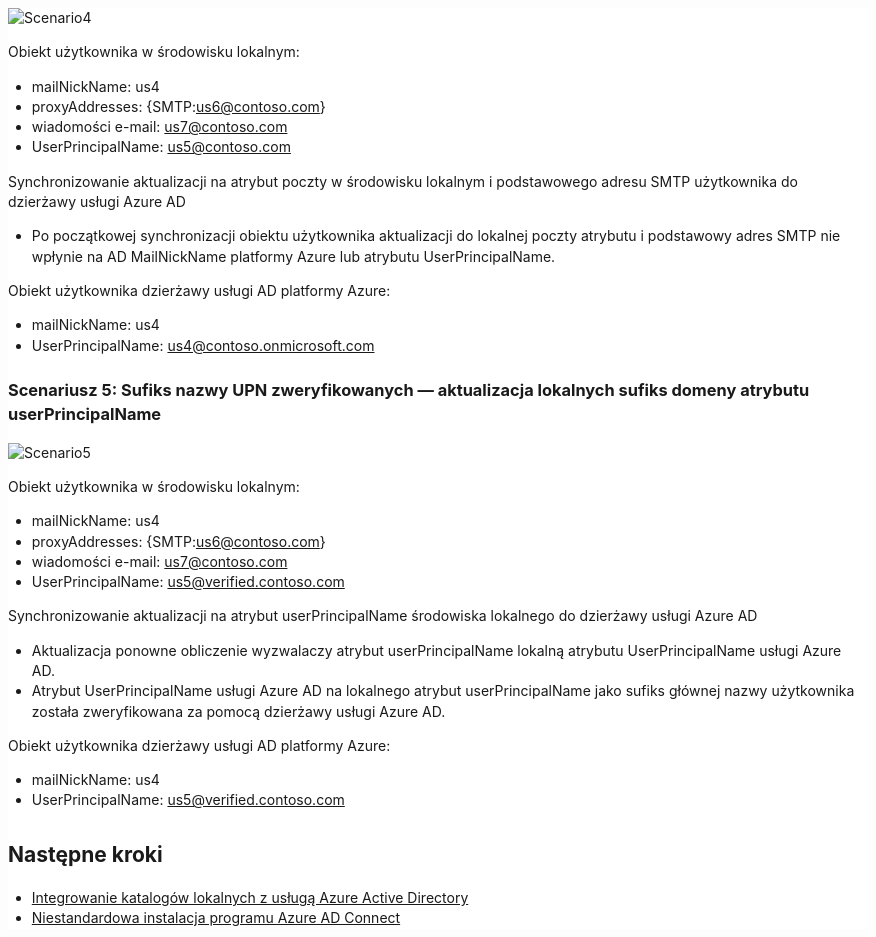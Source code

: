 ![Scenario4](./media/plan-connect-userprincipalname/example4.png)

Obiekt użytkownika w środowisku lokalnym:
- mailNickName: us4
- proxyAddresses: {SMTP:us6@contoso.com}
- wiadomości e-mail: us7@contoso.com
- UserPrincipalName: us5@contoso.com

Synchronizowanie aktualizacji na atrybut poczty w środowisku lokalnym i podstawowego adresu SMTP użytkownika do dzierżawy usługi Azure AD
- Po początkowej synchronizacji obiektu użytkownika aktualizacji do lokalnej poczty atrybutu i podstawowy adres SMTP nie wpłynie na AD MailNickName platformy Azure lub atrybutu UserPrincipalName.

Obiekt użytkownika dzierżawy usługi AD platformy Azure:
- mailNickName: us4
- UserPrincipalName: us4@contoso.onmicrosoft.com

### <a name="scenario-5-verified-upn-suffix--update-on-premises-userprincipalname-attribute-suffix"></a>Scenariusz 5: Sufiks nazwy UPN zweryfikowanych — aktualizacja lokalnych sufiks domeny atrybutu userPrincipalName

![Scenario5](./media/plan-connect-userprincipalname/example5.png)

Obiekt użytkownika w środowisku lokalnym:
- mailNickName: us4
- proxyAddresses: {SMTP:us6@contoso.com}
- wiadomości e-mail: us7@contoso.com
- UserPrincipalName: us5@verified.contoso.com

Synchronizowanie aktualizacji na atrybut userPrincipalName środowiska lokalnego do dzierżawy usługi Azure AD
- Aktualizacja ponowne obliczenie wyzwalaczy atrybut userPrincipalName lokalną atrybutu UserPrincipalName usługi Azure AD.
- Atrybut UserPrincipalName usługi Azure AD na lokalnego atrybut userPrincipalName jako sufiks głównej nazwy użytkownika została zweryfikowana za pomocą dzierżawy usługi Azure AD.

Obiekt użytkownika dzierżawy usługi AD platformy Azure:
- mailNickName: us4     
- UserPrincipalName: us5@verified.contoso.com

## <a name="next-steps"></a>Następne kroki
- [Integrowanie katalogów lokalnych z usługą Azure Active Directory](whatis-hybrid-identity.md)
- [Niestandardowa instalacja programu Azure AD Connect](how-to-connect-install-custom.md)
